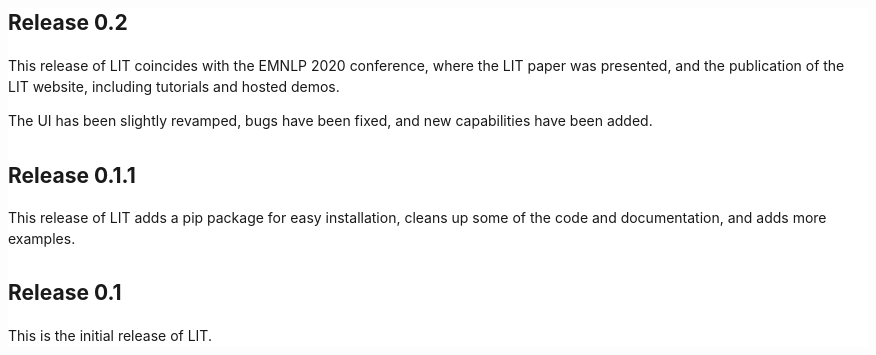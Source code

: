 ## Release 0.2

This release of LIT coincides with the EMNLP 2020 conference, where the LIT
paper was presented, and the publication of the LIT website, including tutorials
and hosted demos.

The UI has been slightly revamped, bugs have been fixed, and new capabilities
have been added.

## Release 0.1.1

This release of LIT adds a pip package for easy installation, cleans up some of
the code and documentation, and adds more examples.

## Release 0.1

This is the initial release of LIT.
